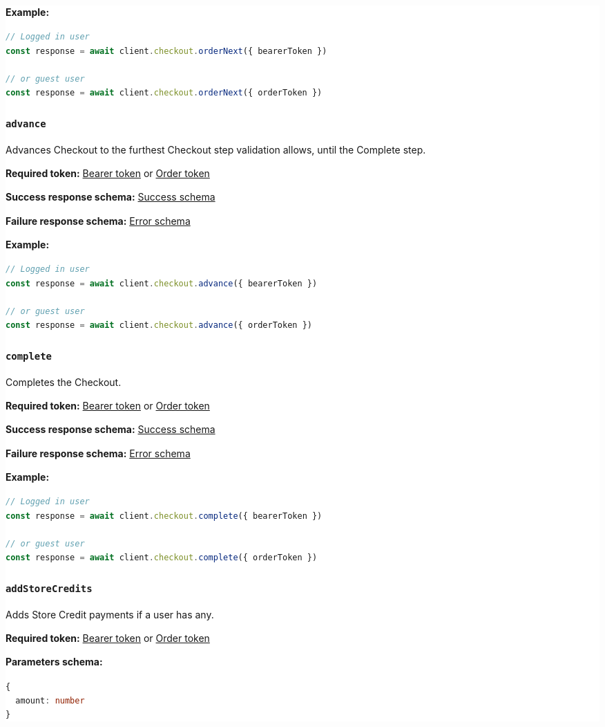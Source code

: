 **Example:**

```ts
// Logged in user
const response = await client.checkout.orderNext({ bearerToken })

// or guest user
const response = await client.checkout.orderNext({ orderToken })
```

### `advance`

Advances Checkout to the furthest Checkout step validation allows, until the Complete step.

**Required token:** [Bearer token](#bearer-token) or [Order token](#order-token)

**Success response schema:** [Success schema](#success-schema)

**Failure response schema:** [Error schema](#error-schema)

**Example:**

```ts
// Logged in user
const response = await client.checkout.advance({ bearerToken })

// or guest user
const response = await client.checkout.advance({ orderToken })
```

### `complete`

Completes the Checkout.

**Required token:** [Bearer token](#bearer-token) or [Order token](#order-token)

**Success response schema:** [Success schema](#success-schema)

**Failure response schema:** [Error schema](#error-schema)

**Example:**

```ts
// Logged in user
const response = await client.checkout.complete({ bearerToken })

// or guest user
const response = await client.checkout.complete({ orderToken })
```

### `addStoreCredits`

Adds Store Credit payments if a user has any.

**Required token:** [Bearer token](#bearer-token) or [Order token](#order-token)

**Parameters schema:**

```ts
{
  amount: number
}
```
